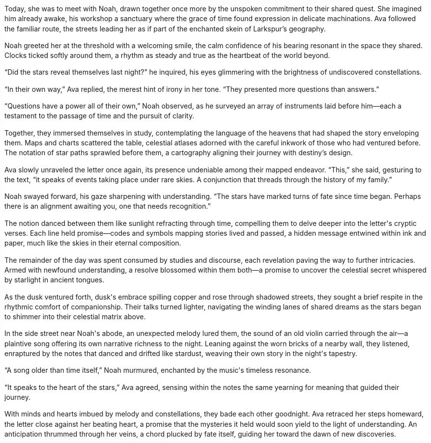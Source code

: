 Today, she was to meet with Noah, drawn together once more by the unspoken commitment to their shared quest. She imagined him already awake, his workshop a sanctuary where the grace of time found expression in delicate machinations. Ava followed the familiar route, the streets leading her as if part of the enchanted skein of Larkspur’s geography.

Noah greeted her at the threshold with a welcoming smile, the calm confidence of his bearing resonant in the space they shared. Clocks ticked softly around them, a rhythm as steady and true as the heartbeat of the world beyond.

“Did the stars reveal themselves last night?” he inquired, his eyes glimmering with the brightness of undiscovered constellations.

“In their own way,” Ava replied, the merest hint of irony in her tone. “They presented more questions than answers.”

“Questions have a power all of their own,” Noah observed, as he surveyed an array of instruments laid before him—each a testament to the passage of time and the pursuit of clarity.

Together, they immersed themselves in study, contemplating the language of the heavens that had shaped the story enveloping them. Maps and charts scattered the table, celestial atlases adorned with the careful inkwork of those who had ventured before. The notation of star paths sprawled before them, a cartography aligning their journey with destiny’s design.

Ava slowly unraveled the letter once again, its presence undeniable among their mapped endeavor. “This,” she said, gesturing to the text, “it speaks of events taking place under rare skies. A conjunction that threads through the history of my family.”

Noah swayed forward, his gaze sharpening with understanding. “The stars have marked turns of fate since time began. Perhaps there is an alignment awaiting you, one that needs recognition.”

The notion danced between them like sunlight refracting through time, compelling them to delve deeper into the letter's cryptic verses. Each line held promise—codes and symbols mapping stories lived and passed, a hidden message entwined within ink and paper, much like the skies in their eternal composition.

The remainder of the day was spent consumed by studies and discourse, each revelation paving the way to further intricacies. Armed with newfound understanding, a resolve blossomed within them both—a promise to uncover the celestial secret whispered by starlight in ancient tongues.

As the dusk ventured forth, dusk's embrace spilling copper and rose through shadowed streets, they sought a brief respite in the rhythmic comfort of companionship. Their talks turned lighter, navigating the winding lanes of shared dreams as the stars began to shimmer into their celestial matrix above.

In the side street near Noah's abode, an unexpected melody lured them, the sound of an old violin carried through the air—a plaintive song offering its own narrative richness to the night. Leaning against the worn bricks of a nearby wall, they listened, enraptured by the notes that danced and drifted like stardust, weaving their own story in the night's tapestry.

“A song older than time itself,” Noah murmured, enchanted by the music's timeless resonance.

“It speaks to the heart of the stars,” Ava agreed, sensing within the notes the same yearning for meaning that guided their journey.

With minds and hearts imbued by melody and constellations, they bade each other goodnight. Ava retraced her steps homeward, the letter close against her beating heart, a promise that the mysteries it held would soon yield to the light of understanding. An anticipation thrummed through her veins, a chord plucked by fate itself, guiding her toward the dawn of new discoveries.

